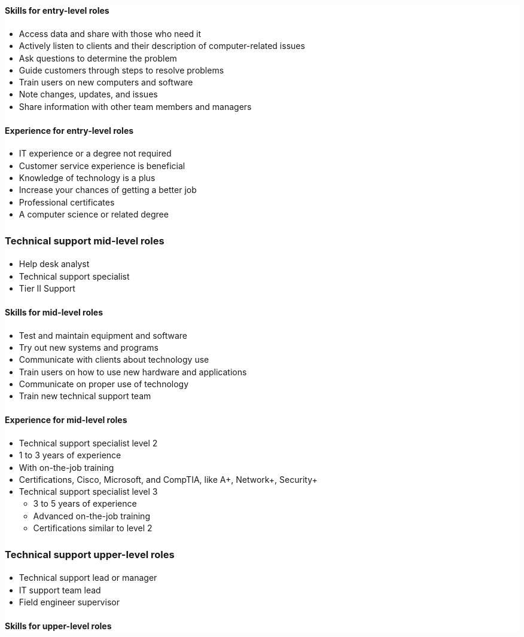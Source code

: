 #### Skills for entry-level roles

- Access data and share with those who need it
- Actively listen to clients and their description of computer-related issues
- Ask questions to determine the problem
- Guide customers through steps to resolve problems
- Train users on new computers and software
- Note changes, updates, and issues
- Share information with other team members and managers

#### Experience for entry-level roles

- IT experience or a degree not required
- Customer service experience is beneficial
- Knowledge of technology is a plus
- Increase your chances of getting a better job
- Professional certificates
- A computer science or related degree

### Technical support mid-level roles

- Help desk analyst
- Technical support specialist
- Tier II Support

#### Skills for mid-level roles

- Test and maintain equipment and software
- Try out new systems and programs
- Communicate with clients about technology use
- Train users on how to use new hardware and applications
- Communicate on proper use of technology
- Train new technical support team

#### Experience for mid-level roles

- Technical support specialist level 2
- 1 to 3 years of experience
- With on-the-job training
- Certifications, Cisco, Microsoft, and CompTIA, like A+, Network+, Security+
- Technical support specialist level 3
	- 3 to 5 years of experience
	- Advanced on-the-job training
	- Certifications similar to level 2


### Technical support upper-level roles

- Technical support lead or manager
- IT support team lead
- Field engineer supervisor

#### Skills for upper-level roles
